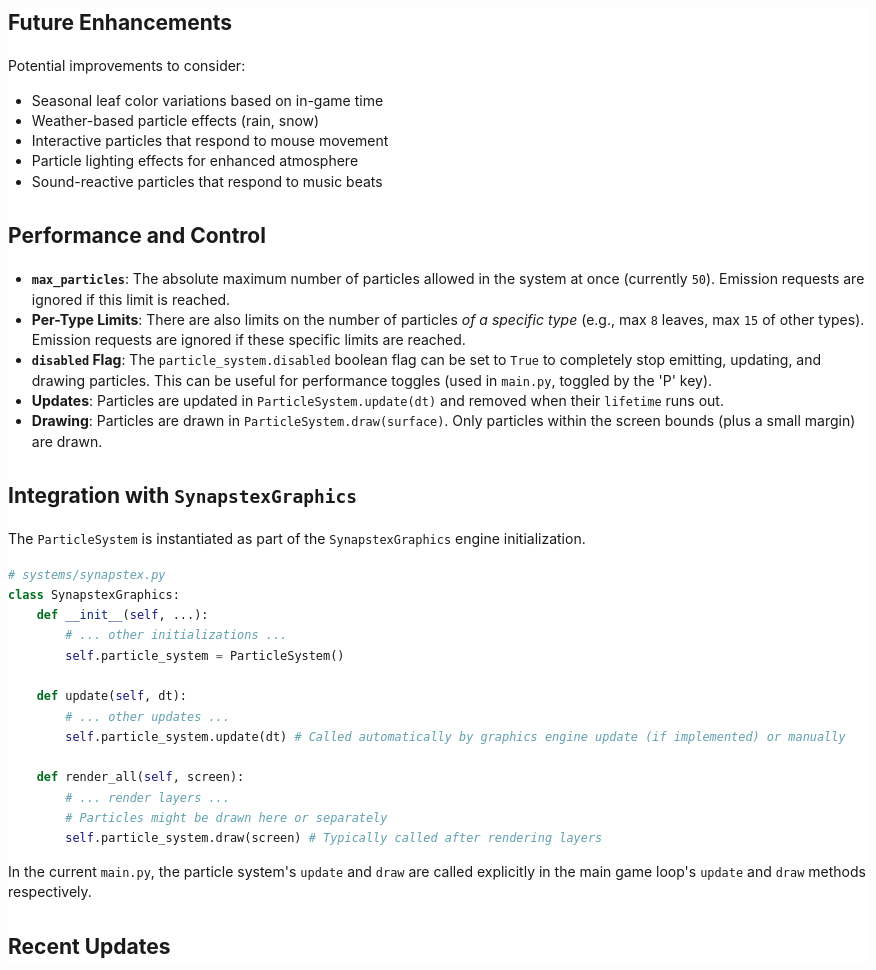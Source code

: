 ## Future Enhancements

Potential improvements to consider:
- Seasonal leaf color variations based on in-game time
- Weather-based particle effects (rain, snow)
- Interactive particles that respond to mouse movement
- Particle lighting effects for enhanced atmosphere
- Sound-reactive particles that respond to music beats

## Performance and Control

- **`max_particles`**: The absolute maximum number of particles allowed in the system at once (currently `50`). Emission requests are ignored if this limit is reached.
- **Per-Type Limits**: There are also limits on the number of particles *of a specific type* (e.g., max `8` leaves, max `15` of other types). Emission requests are ignored if these specific limits are reached.
- **`disabled` Flag**: The `particle_system.disabled` boolean flag can be set to `True` to completely stop emitting, updating, and drawing particles. This can be useful for performance toggles (used in `main.py`, toggled by the 'P' key).
- **Updates**: Particles are updated in `ParticleSystem.update(dt)` and removed when their `lifetime` runs out.
- **Drawing**: Particles are drawn in `ParticleSystem.draw(surface)`. Only particles within the screen bounds (plus a small margin) are drawn.

## Integration with `SynapstexGraphics`

The `ParticleSystem` is instantiated as part of the `SynapstexGraphics` engine initialization.

```python
# systems/synapstex.py
class SynapstexGraphics:
    def __init__(self, ...):
        # ... other initializations ...
        self.particle_system = ParticleSystem()

    def update(self, dt):
        # ... other updates ...
        self.particle_system.update(dt) # Called automatically by graphics engine update (if implemented) or manually

    def render_all(self, screen):
        # ... render layers ...
        # Particles might be drawn here or separately
        self.particle_system.draw(screen) # Typically called after rendering layers
```

In the current `main.py`, the particle system's `update` and `draw` are called explicitly in the main game loop's `update` and `draw` methods respectively. 

## Recent Updates
